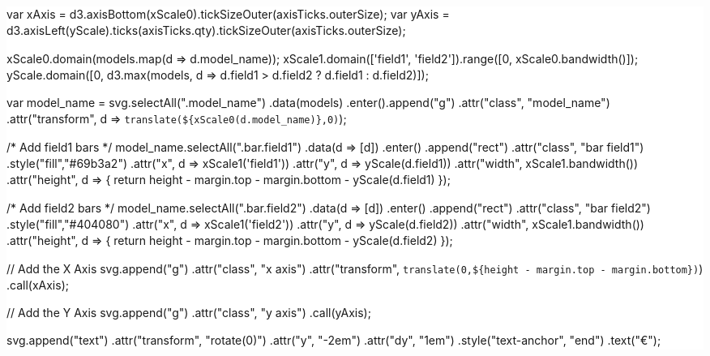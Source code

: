 var xAxis = d3.axisBottom(xScale0).tickSizeOuter(axisTicks.outerSize);
var yAxis = d3.axisLeft(yScale).ticks(axisTicks.qty).tickSizeOuter(axisTicks.outerSize);

xScale0.domain(models.map(d => d.model_name));
xScale1.domain(['field1', 'field2']).range([0, xScale0.bandwidth()]);
yScale.domain([0, d3.max(models, d => d.field1 > d.field2 ? d.field1 : d.field2)]);

var model_name = svg.selectAll(".model_name")
  .data(models)
  .enter().append("g")
  .attr("class", "model_name")
  .attr("transform", d => `translate(${xScale0(d.model_name)},0)`);

/* Add field1 bars */
model_name.selectAll(".bar.field1")
  .data(d => [d])
  .enter()
  .append("rect")
  .attr("class", "bar field1")
.style("fill","#69b3a2")
  .attr("x", d => xScale1('field1'))
  .attr("y", d => yScale(d.field1))
  .attr("width", xScale1.bandwidth())
  .attr("height", d => {
    return height - margin.top - margin.bottom - yScale(d.field1)
  });

/* Add field2 bars */
model_name.selectAll(".bar.field2")
  .data(d => [d])
  .enter()
  .append("rect")
  .attr("class", "bar field2")
.style("fill","#404080")
  .attr("x", d => xScale1('field2'))
  .attr("y", d => yScale(d.field2))
  .attr("width", xScale1.bandwidth())
  .attr("height", d => {
    return height - margin.top - margin.bottom - yScale(d.field2)
  });

// Add the X Axis
svg.append("g")
   .attr("class", "x axis")
   .attr("transform", `translate(0,${height - margin.top - margin.bottom})`)
   .call(xAxis);

// Add the Y Axis
svg.append("g")
   .attr("class", "y axis")
   .call(yAxis);

svg.append("text")
   .attr("transform", "rotate(0)")
   .attr("y", "-2em")
   .attr("dy", "1em")
   .style("text-anchor", "end")
   .text("€");
